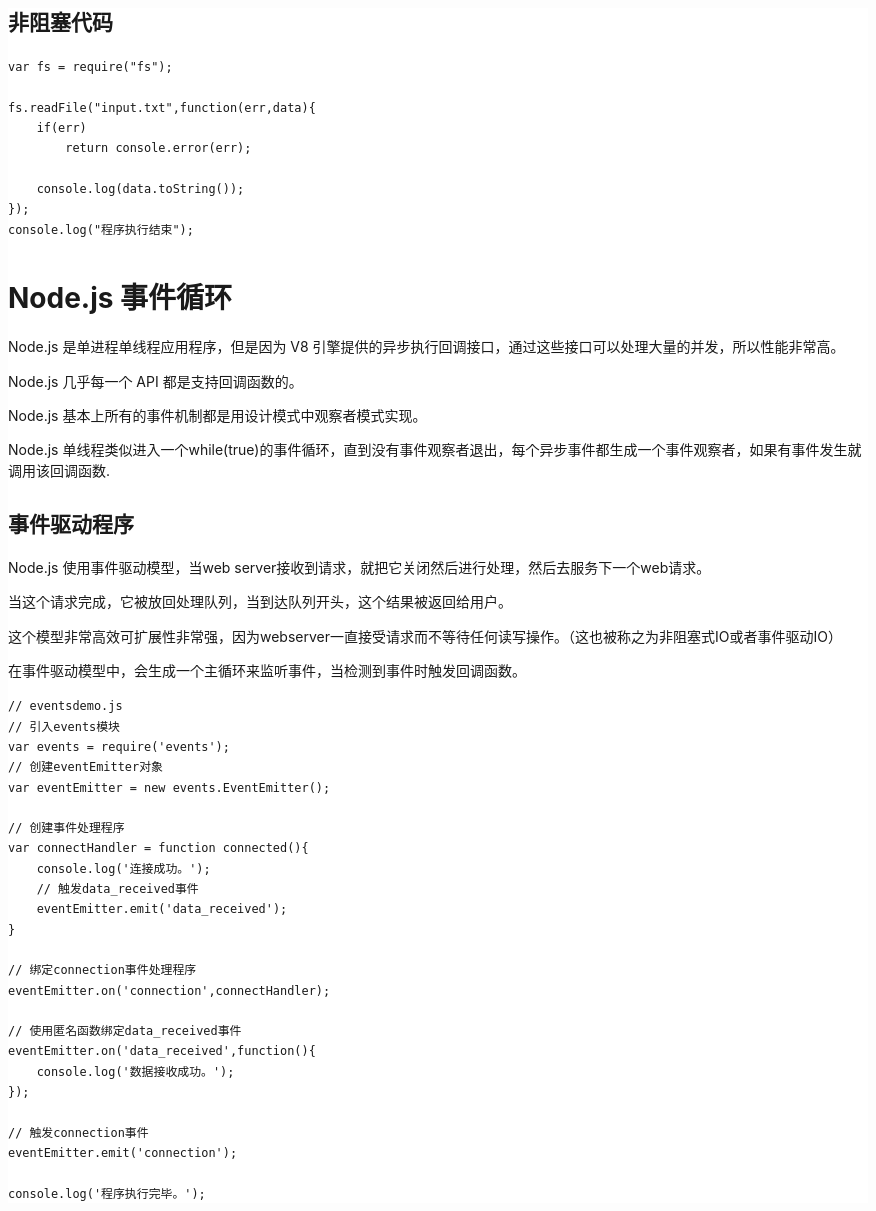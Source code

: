## 非阻塞代码
```
var fs = require("fs");

fs.readFile("input.txt",function(err,data){
    if(err)
        return console.error(err);
    
    console.log(data.toString());
});
console.log("程序执行结束");
```

# Node.js 事件循环
Node.js 是单进程单线程应用程序，但是因为 V8 引擎提供的异步执行回调接口，通过这些接口可以处理大量的并发，所以性能非常高。

Node.js 几乎每一个 API 都是支持回调函数的。

Node.js 基本上所有的事件机制都是用设计模式中观察者模式实现。

Node.js 单线程类似进入一个while(true)的事件循环，直到没有事件观察者退出，每个异步事件都生成一个事件观察者，如果有事件发生就调用该回调函数.

## 事件驱动程序

Node.js 使用事件驱动模型，当web server接收到请求，就把它关闭然后进行处理，然后去服务下一个web请求。

当这个请求完成，它被放回处理队列，当到达队列开头，这个结果被返回给用户。

这个模型非常高效可扩展性非常强，因为webserver一直接受请求而不等待任何读写操作。（这也被称之为非阻塞式IO或者事件驱动IO）

在事件驱动模型中，会生成一个主循环来监听事件，当检测到事件时触发回调函数。
```
// eventsdemo.js
// 引入events模块
var events = require('events');
// 创建eventEmitter对象
var eventEmitter = new events.EventEmitter();

// 创建事件处理程序
var connectHandler = function connected(){
    console.log('连接成功。');
    // 触发data_received事件
    eventEmitter.emit('data_received');
}

// 绑定connection事件处理程序
eventEmitter.on('connection',connectHandler);

// 使用匿名函数绑定data_received事件
eventEmitter.on('data_received',function(){
    console.log('数据接收成功。');
});

// 触发connection事件
eventEmitter.emit('connection');

console.log('程序执行完毕。');
```
